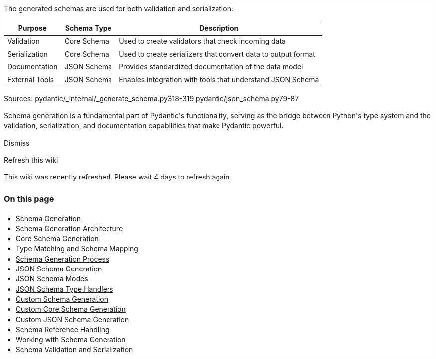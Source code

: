 The generated schemas are used for both validation and serialization:

| Purpose        | Schema Type | Description                                                   |
| -------------- | ----------- | ------------------------------------------------------------- |
| Validation     | Core Schema | Used to create validators that check incoming data            |
| Serialization  | Core Schema | Used to create serializers that convert data to output format |
| Documentation  | JSON Schema | Provides standardized documentation of the data model         |
| External Tools | JSON Schema | Enables integration with tools that understand JSON Schema    |

Sources: [pydantic/\_internal/\_generate\_schema.py318-319](https://github.com/pydantic/pydantic/blob/76ef0b08/pydantic/_internal/_generate_schema.py#L318-L319) [pydantic/json\_schema.py79-87](https://github.com/pydantic/pydantic/blob/76ef0b08/pydantic/json_schema.py#L79-L87)

Schema generation is a fundamental part of Pydantic's functionality, serving as the bridge between Python's type system and the validation, serialization, and documentation capabilities that make Pydantic powerful.

Dismiss

Refresh this wiki

This wiki was recently refreshed. Please wait 4 days to refresh again.

### On this page

- [Schema Generation](#schema-generation.md)
- [Schema Generation Architecture](#schema-generation-architecture.md)
- [Core Schema Generation](#core-schema-generation.md)
- [Type Matching and Schema Mapping](#type-matching-and-schema-mapping.md)
- [Schema Generation Process](#schema-generation-process.md)
- [JSON Schema Generation](#json-schema-generation.md)
- [JSON Schema Modes](#json-schema-modes.md)
- [JSON Schema Type Handlers](#json-schema-type-handlers.md)
- [Custom Schema Generation](#custom-schema-generation.md)
- [Custom Core Schema Generation](#custom-core-schema-generation.md)
- [Custom JSON Schema Generation](#custom-json-schema-generation.md)
- [Schema Reference Handling](#schema-reference-handling.md)
- [Working with Schema Generation](#working-with-schema-generation.md)
- [Schema Validation and Serialization](#schema-validation-and-serialization.md)
